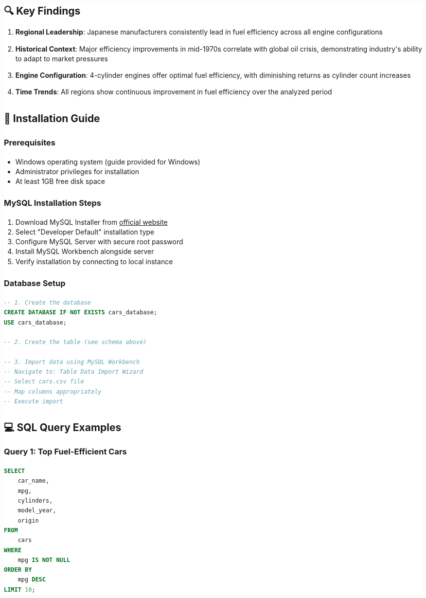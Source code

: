 ## 🔍 Key Findings

1. **Regional Leadership**: Japanese manufacturers consistently lead in fuel efficiency across all engine configurations

2. **Historical Context**: Major efficiency improvements in mid-1970s correlate with global oil crisis, demonstrating industry's ability to adapt to market pressures

3. **Engine Configuration**: 4-cylinder engines offer optimal fuel efficiency, with diminishing returns as cylinder count increases

4. **Time Trends**: All regions show continuous improvement in fuel efficiency over the analyzed period

## 🚀 Installation Guide

### Prerequisites
- Windows operating system (guide provided for Windows)
- Administrator privileges for installation
- At least 1GB free disk space

### MySQL Installation Steps
1. Download MySQL Installer from [official website](https://dev.mysql.com/downloads/installer/)
2. Select "Developer Default" installation type
3. Configure MySQL Server with secure root password
4. Install MySQL Workbench alongside server
5. Verify installation by connecting to local instance

### Database Setup
```sql
-- 1. Create the database
CREATE DATABASE IF NOT EXISTS cars_database;
USE cars_database;

-- 2. Create the table (see schema above)

-- 3. Import data using MySQL Workbench
-- Navigate to: Table Data Import Wizard
-- Select cars.csv file
-- Map columns appropriately
-- Execute import
```

## 💻 SQL Query Examples

### Query 1: Top Fuel-Efficient Cars
```sql
SELECT 
    car_name,
    mpg,
    cylinders,
    model_year,
    origin
FROM 
    cars
WHERE 
    mpg IS NOT NULL
ORDER BY 
    mpg DESC
LIMIT 10;
```
